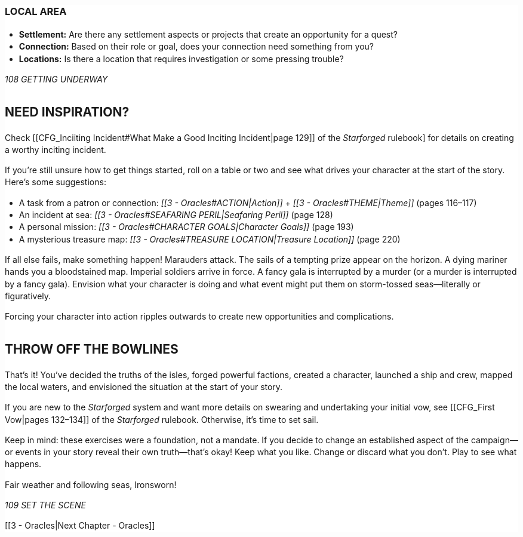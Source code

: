 ### LOCAL AREA
- **Settlement:** Are there any settlement aspects or projects that create an opportunity for a quest?
- **Connection:** Based on their role or goal, does your connection need something from you?
- **Locations:** Is there a location that requires investigation or some pressing trouble?

*108 GETTING UNDERWAY*

## NEED INSPIRATION?
Check [[CFG_Inciiting Incident#What Make a Good Inciting Incident|page 129]] of the _Starforged_ rulebook] for details on creating a worthy inciting incident.

If you’re still unsure how to get things started, roll on a table or two and see what drives your character at the start of the story. Here’s some suggestions:

- A task from a patron or connection: _[[3 - Oracles#ACTION|Action]]_ + _[[3 - Oracles#THEME|Theme]]_ (pages 116–117)
- An incident at sea: _[[3 - Oracles#SEAFARING PERIL|Seafaring Peril]]_ (page 128)
- A personal mission: _[[3 - Oracles#CHARACTER GOALS|Character Goals]]_ (page 193)
- A mysterious treasure map: _[[3 - Oracles#TREASURE LOCATION|Treasure Location]]_ (page 220)

If all else fails, make something happen! Marauders attack. The sails of a tempting prize appear on the horizon. A dying mariner hands you a bloodstained map. Imperial soldiers arrive in force. A fancy gala is interrupted by a murder (or a murder is interrupted by a fancy gala). Envision what your character is doing and what event might put them on storm-tossed seas—literally or figuratively.

Forcing your character into action ripples outwards to create new opportunities and complications.

## THROW OFF THE BOWLINES
That’s it! You’ve decided the truths of the isles, forged powerful factions, created a character, launched a ship and crew, mapped the local waters, and envisioned the situation at the start of your story.

If you are new to the _Starforged_ system and want more details on swearing and undertaking your initial vow, see [[CFG_First Vow|pages 132–134]] of the _Starforged_ rulebook. Otherwise, it’s time to set sail.

Keep in mind: these exercises were a foundation, not a mandate. If you decide to change an established aspect of the campaign—or events in your story reveal their own truth—that’s okay! Keep what you like. Change or discard what you don’t. Play to see what happens.

Fair weather and following seas, Ironsworn!

*109 SET THE SCENE*

[[3 - Oracles|Next Chapter - Oracles]]